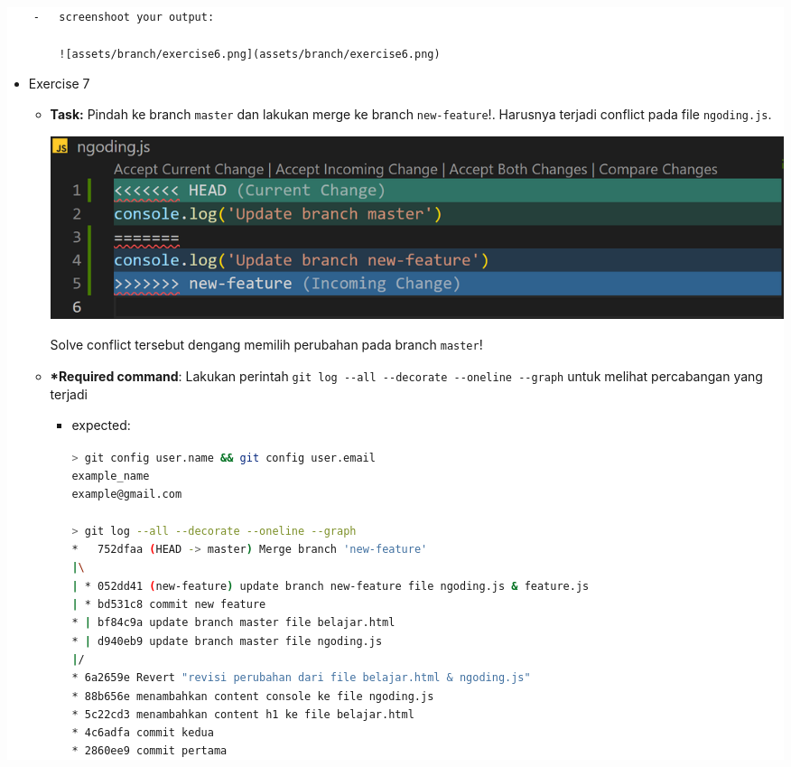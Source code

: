         -   screenshoot your output:

            ![assets/branch/exercise6.png](assets/branch/exercise6.png)

-   Exercise 7

    -   **Task:** Pindah ke branch `master` dan lakukan merge ke branch `new-feature`!. Harusnya terjadi conflict pada file `ngoding.js`.

        ![conflict](./assets/conflict.png)

        Solve conflict tersebut dengang memilih perubahan pada branch `master`!

    -   **\*Required command**: Lakukan perintah `git log --all --decorate --oneline --graph` untuk melihat percabangan yang terjadi

        -   expected:

            ```bash
            > git config user.name && git config user.email
            example_name
            example@gmail.com

            > git log --all --decorate --oneline --graph
            *   752dfaa (HEAD -> master) Merge branch 'new-feature'
            |\
            | * 052dd41 (new-feature) update branch new-feature file ngoding.js & feature.js
            | * bd531c8 commit new feature
            * | bf84c9a update branch master file belajar.html
            * | d940eb9 update branch master file ngoding.js
            |/
            * 6a2659e Revert "revisi perubahan dari file belajar.html & ngoding.js"
            * 88b656e menambahkan content console ke file ngoding.js
            * 5c22cd3 menambahkan content h1 ke file belajar.html
            * 4c6adfa commit kedua
            * 2860ee9 commit pertama
            ```
